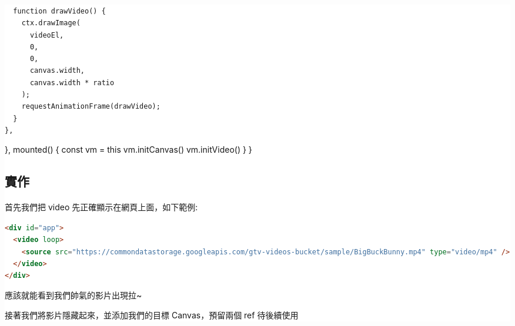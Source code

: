       function drawVideo() {
        ctx.drawImage(
          videoEl,
          0,
          0,
          canvas.width,
          canvas.width * ratio
        );
        requestAnimationFrame(drawVideo);
      }
    },
  },
  mounted() {
    const vm = this
    vm.initCanvas()
    vm.initVideo()
  }
}
</script>

<style lang="scss">
#canvas-draw-video--wrapper {
  video {
    display: none;
  }
  .canvas-container {
    max-width: 100%;
    height: 50vh;
    canvas {
      width: 100%;
      height: 100%;
      object-fit: cover;
    }
  }
}
</style>


## 實作

首先我們把 video 先正確顯示在網頁上面，如下範例:

```html
<div id="app">
  <video loop>
    <source src="https://commondatastorage.googleapis.com/gtv-videos-bucket/sample/BigBuckBunny.mp4" type="video/mp4" />
  </video>
</div>
```

應該就能看到我們帥氣的影片出現拉~

接著我們將影片隱藏起來，並添加我們的目標 Canvas，預留兩個 ref 待後續使用
